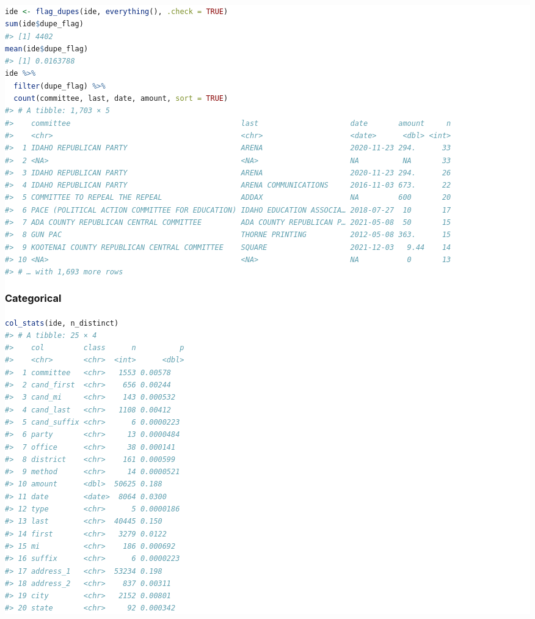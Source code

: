 ``` r
ide <- flag_dupes(ide, everything(), .check = TRUE)
sum(ide$dupe_flag)
#> [1] 4402
mean(ide$dupe_flag)
#> [1] 0.0163788
ide %>% 
  filter(dupe_flag) %>% 
  count(committee, last, date, amount, sort = TRUE)
#> # A tibble: 1,703 × 5
#>    committee                                       last                     date       amount     n
#>    <chr>                                           <chr>                    <date>      <dbl> <int>
#>  1 IDAHO REPUBLICAN PARTY                          ARENA                    2020-11-23 294.      33
#>  2 <NA>                                            <NA>                     NA          NA       33
#>  3 IDAHO REPUBLICAN PARTY                          ARENA                    2020-11-23 294.      26
#>  4 IDAHO REPUBLICAN PARTY                          ARENA COMMUNICATIONS     2016-11-03 673.      22
#>  5 COMMITTEE TO REPEAL THE REPEAL                  ADDAX                    NA         600       20
#>  6 PACE (POLITICAL ACTION COMMITTEE FOR EDUCATION) IDAHO EDUCATION ASSOCIA… 2018-07-27  10       17
#>  7 ADA COUNTY REPUBLICAN CENTRAL COMMITTEE         ADA COUNTY REPUBLICAN P… 2021-05-08  50       15
#>  8 GUN PAC                                         THORNE PRINTING          2012-05-08 363.      15
#>  9 KOOTENAI COUNTY REPUBLICAN CENTRAL COMMITTEE    SQUARE                   2021-12-03   9.44    14
#> 10 <NA>                                            <NA>                     NA           0       13
#> # … with 1,693 more rows
```

### Categorical

``` r
col_stats(ide, n_distinct)
#> # A tibble: 25 × 4
#>    col         class      n          p
#>    <chr>       <chr>  <int>      <dbl>
#>  1 committee   <chr>   1553 0.00578   
#>  2 cand_first  <chr>    656 0.00244   
#>  3 cand_mi     <chr>    143 0.000532  
#>  4 cand_last   <chr>   1108 0.00412   
#>  5 cand_suffix <chr>      6 0.0000223 
#>  6 party       <chr>     13 0.0000484 
#>  7 office      <chr>     38 0.000141  
#>  8 district    <chr>    161 0.000599  
#>  9 method      <chr>     14 0.0000521 
#> 10 amount      <dbl>  50625 0.188     
#> 11 date        <date>  8064 0.0300    
#> 12 type        <chr>      5 0.0000186 
#> 13 last        <chr>  40445 0.150     
#> 14 first       <chr>   3279 0.0122    
#> 15 mi          <chr>    186 0.000692  
#> 16 suffix      <chr>      6 0.0000223 
#> 17 address_1   <chr>  53234 0.198     
#> 18 address_2   <chr>    837 0.00311   
#> 19 city        <chr>   2152 0.00801   
#> 20 state       <chr>     92 0.000342  
```